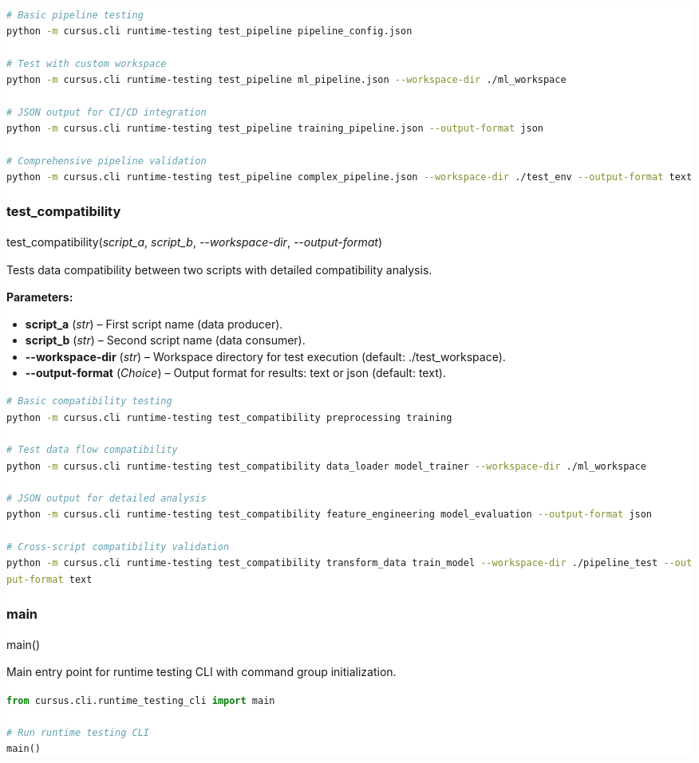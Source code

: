 ```bash
# Basic pipeline testing
python -m cursus.cli runtime-testing test_pipeline pipeline_config.json

# Test with custom workspace
python -m cursus.cli runtime-testing test_pipeline ml_pipeline.json --workspace-dir ./ml_workspace

# JSON output for CI/CD integration
python -m cursus.cli runtime-testing test_pipeline training_pipeline.json --output-format json

# Comprehensive pipeline validation
python -m cursus.cli runtime-testing test_pipeline complex_pipeline.json --workspace-dir ./test_env --output-format text
```

### test_compatibility

test_compatibility(_script_a_, _script_b_, _--workspace-dir_, _--output-format_)

Tests data compatibility between two scripts with detailed compatibility analysis.

**Parameters:**
- **script_a** (_str_) – First script name (data producer).
- **script_b** (_str_) – Second script name (data consumer).
- **--workspace-dir** (_str_) – Workspace directory for test execution (default: ./test_workspace).
- **--output-format** (_Choice_) – Output format for results: text or json (default: text).

```bash
# Basic compatibility testing
python -m cursus.cli runtime-testing test_compatibility preprocessing training

# Test data flow compatibility
python -m cursus.cli runtime-testing test_compatibility data_loader model_trainer --workspace-dir ./ml_workspace

# JSON output for detailed analysis
python -m cursus.cli runtime-testing test_compatibility feature_engineering model_evaluation --output-format json

# Cross-script compatibility validation
python -m cursus.cli runtime-testing test_compatibility transform_data train_model --workspace-dir ./pipeline_test --output-format text
```

### main

main()

Main entry point for runtime testing CLI with command group initialization.

```python
from cursus.cli.runtime_testing_cli import main

# Run runtime testing CLI
main()
```
